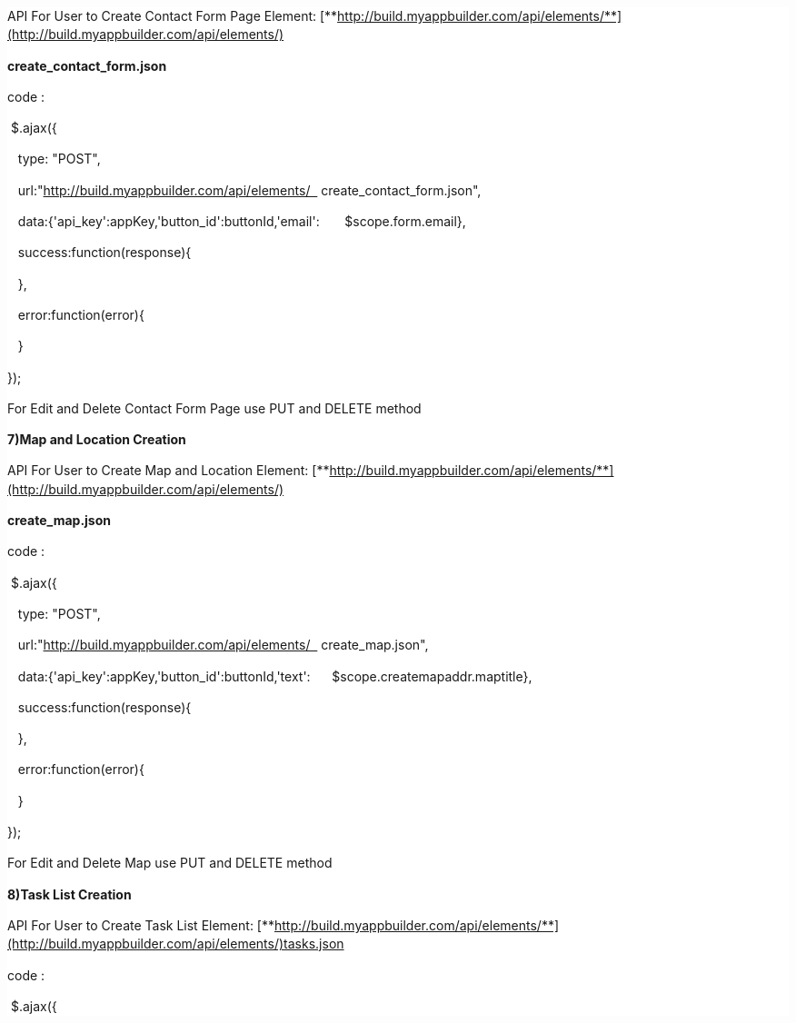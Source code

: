 API For User to Create Contact Form Page Element: [**http://build.myappbuilder.com/api/elements/**](http://build.myappbuilder.com/api/elements/)

**create_contact_form.json**

code :

 $.ajax({

   type: "POST",

   url:"http://build.myappbuilder.com/api/elements/   create_contact_form.json",

   data:{'api_key':appKey,'button_id':buttonId,'email':       $scope.form.email},

   success:function(response){

   },

   error:function(error){

   }

});

For Edit and Delete Contact Form Page use PUT and DELETE method

**7)Map and Location Creation**

API For User to Create Map and Location Element: [**http://build.myappbuilder.com/api/elements/**](http://build.myappbuilder.com/api/elements/)

**create_map.json**

code :

 $.ajax({

   type: "POST",

   url:"http://build.myappbuilder.com/api/elements/   create_map.json",

   data:{'api_key':appKey,'button_id':buttonId,'text':      $scope.createmapaddr.maptitle},

   success:function(response){

   },

   error:function(error){

   }

});

For Edit and Delete Map use PUT and DELETE method

**8)Task List Creation**

API For User to Create Task List Element: [**http://build.myappbuilder.com/api/elements/**](http://build.myappbuilder.com/api/elements/)tasks.json

code :

 $.ajax({
